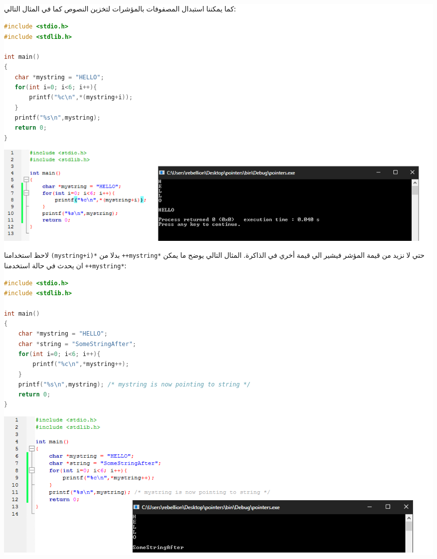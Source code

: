 كما يمكننا استبدال المصفوفات بالمؤشرات لتخزين النصوص كما في المثال التالي:

 ```c
#include <stdio.h>
#include <stdlib.h>

int main()
{
    char *mystring = "HELLO";
    for(int i=0; i<6; i++){
        printf("%c\n",*(mystring+i));
    }
    printf("%s\n",mystring);
    return 0;
}
 ```

![pointers3](pointers3.png)

لاحظ استخدامنا ```(mystring+i)*``` بدلا من ```++mystring*``` حتي لا نزيد من قيمة المؤشر فيشير الي قيمة أخري في الذاكرة. المثال التالي يوضح ما يمكن ان يحدث في حالة استخدمنا ```++mystring*```:

```c
#include <stdio.h>
#include <stdlib.h>

int main()
{
    char *mystring = "HELLO";
    char *string = "SomeStringAfter";
    for(int i=0; i<6; i++){
        printf("%c\n",*mystring++);
    }
    printf("%s\n",mystring); /* mystring is now pointing to string */
    return 0;
}

```

![pointers4](pointers4.png)
